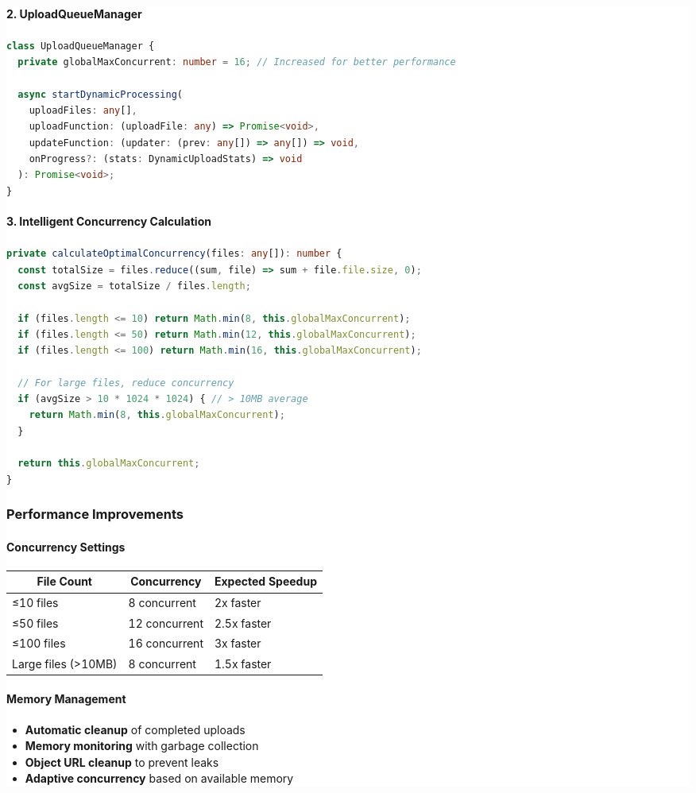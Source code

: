 #### **2. UploadQueueManager**

```typescript
class UploadQueueManager {
  private globalMaxConcurrent: number = 16; // Increased for better performance

  async startDynamicProcessing(
    uploadFiles: any[],
    uploadFunction: (uploadFile: any) => Promise<void>,
    updateFunction: (updater: (prev: any[]) => any[]) => void,
    onProgress?: (stats: DynamicUploadStats) => void
  ): Promise<void>;
}
```

#### **3. Intelligent Concurrency Calculation**

```typescript
private calculateOptimalConcurrency(files: any[]): number {
  const totalSize = files.reduce((sum, file) => sum + file.file.size, 0);
  const avgSize = totalSize / files.length;

  if (files.length <= 10) return Math.min(8, this.globalMaxConcurrent);
  if (files.length <= 50) return Math.min(12, this.globalMaxConcurrent);
  if (files.length <= 100) return Math.min(16, this.globalMaxConcurrent);

  // For large files, reduce concurrency
  if (avgSize > 10 * 1024 * 1024) { // > 10MB average
    return Math.min(8, this.globalMaxConcurrent);
  }

  return this.globalMaxConcurrent;
}
```

### **Performance Improvements**

#### **Concurrency Settings**

| **File Count**      | **Concurrency** | **Expected Speedup** |
| ------------------- | --------------- | -------------------- |
| ≤10 files           | 8 concurrent    | 2x faster            |
| ≤50 files           | 12 concurrent   | 2.5x faster          |
| ≤100 files          | 16 concurrent   | 3x faster            |
| Large files (>10MB) | 8 concurrent    | 1.5x faster          |

#### **Memory Management**

- **Automatic cleanup** of completed uploads
- **Memory monitoring** with garbage collection
- **Object URL cleanup** to prevent leaks
- **Adaptive concurrency** based on available memory
